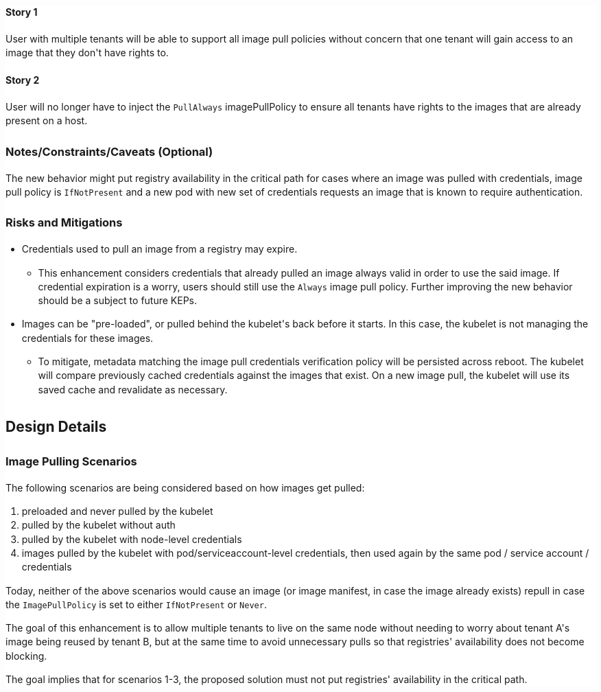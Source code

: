 #### Story 1

User with multiple tenants will be able to support all image pull policies without
concern that one tenant will gain access to an image that they don't have rights to.

#### Story 2

User will no longer have to inject the `PullAlways` imagePullPolicy to
ensure all tenants have rights to the images that are already present on a host.

### Notes/Constraints/Caveats (Optional)

The new behavior might put registry availability in the critical path for cases
where an image was pulled with credentials, image pull policy is `IfNotPresent`
and a new pod with new set of credentials requests an image that is known to
require authentication.

### Risks and Mitigations

- Credentials used to pull an image from a registry may expire.
  - This enhancement considers credentials that already pulled an image always
    valid in order to use the said image. If credential expiration is a worry,
    users should still use the `Always` image pull policy. Further improving
    the new behavior should be a subject to future KEPs.

- Images can be "pre-loaded", or pulled behind the kubelet's back before it starts.
  In this case, the kubelet is not managing the credentials for these images.
  - To mitigate, metadata matching the image pull credentials verification policy will be
    persisted across reboot. The kubelet will compare previously
    cached credentials against the images that exist. On a new image pull, the kubelet will use
    its saved cache and revalidate as necessary.


## Design Details

### Image Pulling Scenarios

The following scenarios are being considered based on how images get pulled:
1. preloaded and never pulled by the kubelet
1. pulled by the kubelet without auth
1. pulled by the kubelet with node-level credentials
1. images pulled by the kubelet with pod/serviceaccount-level credentials, then used again by the same pod / service account / credentials

Today, neither of the above scenarios would cause an image (or image manifest, in case the image already exists) repull in case the `ImagePullPolicy`
is set to either `IfNotPresent` or `Never`.

The goal of this enhancement is to allow multiple tenants to live on the same node without
needing to worry about tenant A's image being reused by tenant B, but at the same time to avoid unnecessary
pulls so that registries' availability does not become blocking.

The goal implies that for scenarios 1-3, the proposed solution must not put registries' availability in the critical path.
